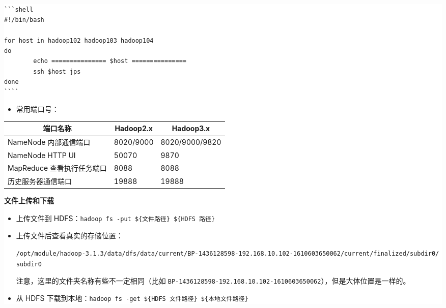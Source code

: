     ```shell
    #!/bin/bash

    for host in hadoop102 hadoop103 hadoop104
    do
            echo =============== $host ===============
            ssh $host jps
    done
    ````

- 常用端口号：

| 端口名称                   | Hadoop2.x | Hadoop3.x      |
| -------------------------- | --------- | -------------- |
| NameNode 内部通信端口      | 8020/9000 | 8020/9000/9820 |
| NameNode HTTP UI           | 50070     | 9870           |
| MapReduce 查看执行任务端口 | 8088      | 8088           |
| 历史服务器通信端口         | 19888     | 19888          |

**文件上传和下载**

- 上传文件到 HDFS：`hadoop fs -put ${文件路径} ${HDFS 路径}`
- 上传文件后查看真实的存储位置：

    `/opt/module/hadoop-3.1.3/data/dfs/data/current/BP-1436128598-192.168.10.102-1610603650062/current/finalized/subdir0/subdir0`

    注意，这里的文件夹名称有些不一定相同（比如 `BP-1436128598-192.168.10.102-1610603650062`），但是大体位置是一样的。

- 从 HDFS 下载到本地：`hadoop fs -get ${HDFS 文件路径} ${本地文件路径}`
